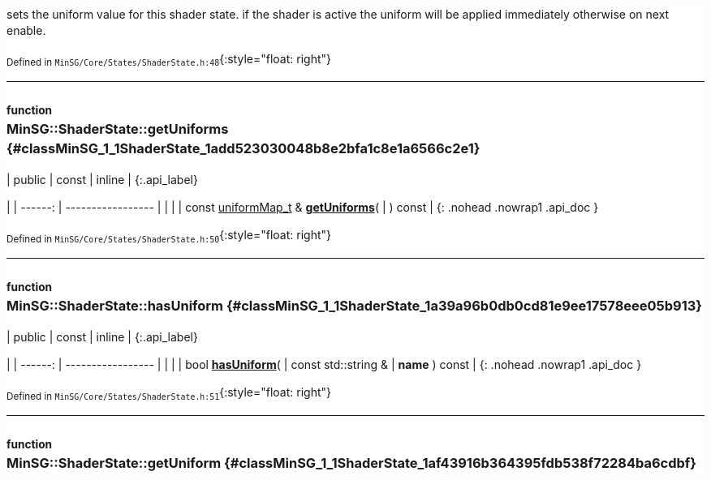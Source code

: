 

sets the uniform value for this shader state. if the shader is active the uniform will be applied immediately otherwise on next enable.



<sub>Defined in `MinSG/Core/States/ShaderState.h:48`</sub>{:style="float: right"}

-------------------------------------------------------------------

### <small>function</small><br/> MinSG::ShaderState::getUniforms {#classMinSG_1_1ShaderState_1add523030048b8e2bfa1c8e1a6566c2e1}

| public | const | inline |
{:.api_label}

|
| ------: | ----------------- |
|  |
| const [uniformMap_t](classMinSG_1_1ShaderState#classMinSG_1_1ShaderState_1ad060de2333df2c926aea8ba84fc466e7) & **[getUniforms](#classMinSG_1_1ShaderState_1add523030048b8e2bfa1c8e1a6566c2e1)**( |  ) const |
{: .nohead .nowrap1 .api_doc }





<sub>Defined in `MinSG/Core/States/ShaderState.h:50`</sub>{:style="float: right"}

-------------------------------------------------------------------

### <small>function</small><br/> MinSG::ShaderState::hasUniform {#classMinSG_1_1ShaderState_1a39a96b0db0cd81e9ee17578eee05b913}

| public | const | inline |
{:.api_label}

|
| ------: | ----------------- |
|  |
| bool **[hasUniform](#classMinSG_1_1ShaderState_1a39a96b0db0cd81e9ee17578eee05b913)**( | const std::string & | **name** ) const |
{: .nohead .nowrap1 .api_doc }





<sub>Defined in `MinSG/Core/States/ShaderState.h:51`</sub>{:style="float: right"}

-------------------------------------------------------------------

### <small>function</small><br/> MinSG::ShaderState::getUniform {#classMinSG_1_1ShaderState_1af43916b364395fdb538f72284ba6cdbf}
